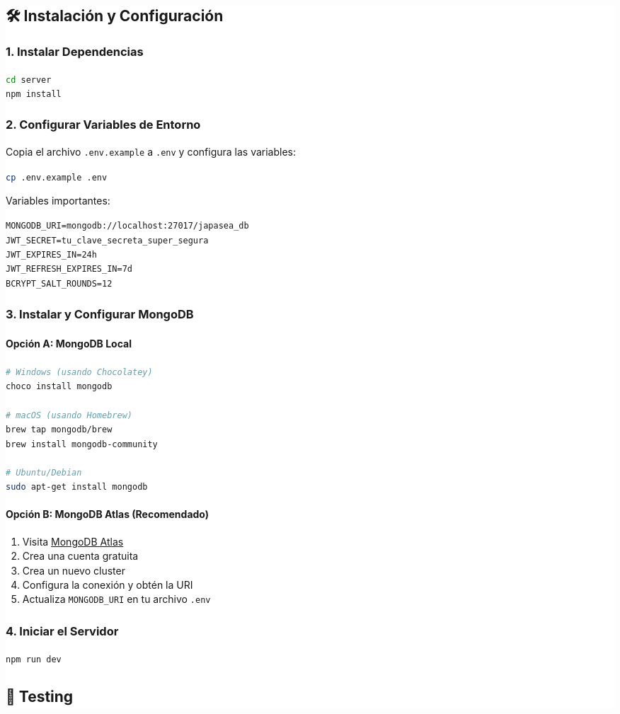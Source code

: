 ## 🛠️ Instalación y Configuración

### 1. Instalar Dependencias
```bash
cd server
npm install
```

### 2. Configurar Variables de Entorno
Copia el archivo `.env.example` a `.env` y configura las variables:

```bash
cp .env.example .env
```

Variables importantes:
```env
MONGODB_URI=mongodb://localhost:27017/japasea_db
JWT_SECRET=tu_clave_secreta_super_segura
JWT_EXPIRES_IN=24h
JWT_REFRESH_EXPIRES_IN=7d
BCRYPT_SALT_ROUNDS=12
```

### 3. Instalar y Configurar MongoDB

#### Opción A: MongoDB Local
```bash
# Windows (usando Chocolatey)
choco install mongodb

# macOS (usando Homebrew)
brew tap mongodb/brew
brew install mongodb-community

# Ubuntu/Debian
sudo apt-get install mongodb
```

#### Opción B: MongoDB Atlas (Recomendado)
1. Visita [MongoDB Atlas](https://cloud.mongodb.com/)
2. Crea una cuenta gratuita
3. Crea un nuevo cluster
4. Configura la conexión y obtén la URI
5. Actualiza `MONGODB_URI` en tu archivo `.env`

### 4. Iniciar el Servidor
```bash
npm run dev
```

## 🧪 Testing
